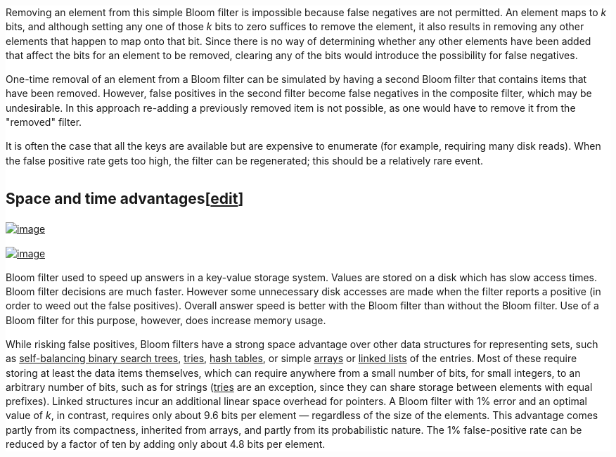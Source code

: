 Removing an element from this simple Bloom filter is impossible because
false negatives are not permitted. An element maps to *k* bits, and
although setting any one of those *k* bits to zero suffices to remove
the element, it also results in removing any other elements that happen
to map onto that bit. Since there is no way of determining whether any
other elements have been added that affect the bits for an element to be
removed, clearing any of the bits would introduce the possibility for
false negatives.

One-time removal of an element from a Bloom filter can be simulated by
having a second Bloom filter that contains items that have been removed.
However, false positives in the second filter become false negatives in
the composite filter, which may be undesirable. In this approach
re-adding a previously removed item is not possible, as one would have
to remove it from the "removed" filter.

It is often the case that all the keys are available but are expensive
to enumerate (for example, requiring many disk reads). When the false
positive rate gets too high, the filter can be regenerated; this should
be a relatively rare event.

Space and time advantages[[edit](/w/index.php?title=Bloom_filter&action=edit&section=2 "Edit section: Space and time advantages")]
----------------------------------------------------------------------------------------------------------------------------------

[![image](//upload.wikimedia.org/wikipedia/commons/thumb/c/c4/Bloom_filter_speed.svg/360px-Bloom_filter_speed.svg.png)](/wiki/File:Bloom_filter_speed.svg)

[![image](//bits.wikimedia.org/static-1.23wmf12/skins/common/images/magnify-clip.png)](/wiki/File:Bloom_filter_speed.svg "Enlarge")

Bloom filter used to speed up answers in a key-value storage system.
Values are stored on a disk which has slow access times. Bloom filter
decisions are much faster. However some unnecessary disk accesses are
made when the filter reports a positive (in order to weed out the false
positives). Overall answer speed is better with the Bloom filter than
without the Bloom filter. Use of a Bloom filter for this purpose,
however, does increase memory usage.

While risking false positives, Bloom filters have a strong space
advantage over other data structures for representing sets, such as
[self-balancing binary search
trees](/wiki/Self-balancing_binary_search_tree "Self-balancing binary search tree"),
[tries](/wiki/Trie "Trie"), [hash
tables](/wiki/Hash_table "Hash table"), or simple
[arrays](/wiki/Array_data_structure "Array data structure") or [linked
lists](/wiki/Linked_list "Linked list") of the entries. Most of these
require storing at least the data items themselves, which can require
anywhere from a small number of bits, for small integers, to an
arbitrary number of bits, such as for strings
([tries](/wiki/Trie "Trie") are an exception, since they can share
storage between elements with equal prefixes). Linked structures incur
an additional linear space overhead for pointers. A Bloom filter with 1%
error and an optimal value of *k*, in contrast, requires only about 9.6
bits per element — regardless of the size of the elements. This
advantage comes partly from its compactness, inherited from arrays, and
partly from its probabilistic nature. The 1% false-positive rate can be
reduced by a factor of ten by adding only about 4.8 bits per element.
